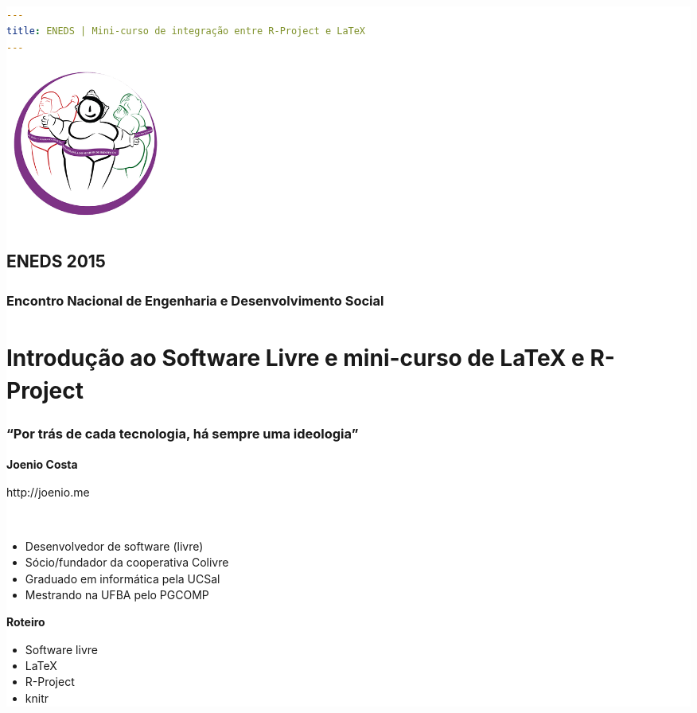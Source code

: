 ```yaml
---
title: ENEDS | Mini-curso de integração entre R-Project e LaTeX
---
```


<div id="inicio" class="step" data-x="-1500" data-y="-1500" data-scale="20">
   <img src="files/eneds.png" width="200px" />
   <h2>ENEDS 2015</h2>
   <h3>Encontro Nacional de Engenharia e Desenvolvimento Social</h3>
   <h1>Introdução ao Software Livre e mini-curso de LaTeX e R-Project</h1>
   <h3>“Por trás de cada tecnologia, há sempre uma ideologia”</h3>
</div>

<div class="step" data-x="30000" data-y="-1500" data-scale="20">
  <p><strong>Joenio Costa</strong></p>
  <p>http://joenio.me</p>
  <br/>
  <ul>
    <li>Desenvolvedor de software (livre)</li>
    <li>Sócio/fundador da cooperativa Colivre</li>
    <li>Graduado em informática pela UCSal</li>
    <li>Mestrando na UFBA pelo PGCOMP</p>
  </ul>
</div>

<div class="step" data-x="60000" data-y="-1500" data-scale="20">
  <p><strong>Roteiro</strong></p>
  <ul>
    <li>Software livre</li>
    <li>LaTeX</li>
    <li>R-Project</li>
    <li>knitr</li>
  </ul>
</div>
